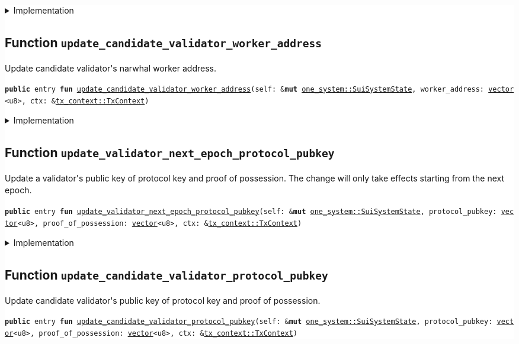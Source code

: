 

<details><summary>Implementation</summary></details>

<a name="0x3_one_system_update_candidate_validator_worker_address"></a>

## Function `update_candidate_validator_worker_address`

Update candidate validator's narwhal worker address.


<pre><code><b>public</b> entry <b>fun</b> <a href="one_system.md#0x3_one_system_update_candidate_validator_worker_address">update_candidate_validator_worker_address</a>(self: &<b>mut</b> <a href="one_system.md#0x3_one_system_SuiSystemState">one_system::SuiSystemState</a>, worker_address: <a href="../move-stdlib/vector.md#0x1_vector">vector</a>&lt;u8&gt;, ctx: &<a href="../one-framework/tx_context.md#0x2_tx_context_TxContext">tx_context::TxContext</a>)
</code></pre>



<details><summary>Implementation</summary></details>

<a name="0x3_one_system_update_validator_next_epoch_protocol_pubkey"></a>

## Function `update_validator_next_epoch_protocol_pubkey`

Update a validator's public key of protocol key and proof of possession.
The change will only take effects starting from the next epoch.


<pre><code><b>public</b> entry <b>fun</b> <a href="one_system.md#0x3_one_system_update_validator_next_epoch_protocol_pubkey">update_validator_next_epoch_protocol_pubkey</a>(self: &<b>mut</b> <a href="one_system.md#0x3_one_system_SuiSystemState">one_system::SuiSystemState</a>, protocol_pubkey: <a href="../move-stdlib/vector.md#0x1_vector">vector</a>&lt;u8&gt;, proof_of_possession: <a href="../move-stdlib/vector.md#0x1_vector">vector</a>&lt;u8&gt;, ctx: &<a href="../one-framework/tx_context.md#0x2_tx_context_TxContext">tx_context::TxContext</a>)
</code></pre>



<details><summary>Implementation</summary></details>

<a name="0x3_one_system_update_candidate_validator_protocol_pubkey"></a>

## Function `update_candidate_validator_protocol_pubkey`

Update candidate validator's public key of protocol key and proof of possession.


<pre><code><b>public</b> entry <b>fun</b> <a href="one_system.md#0x3_one_system_update_candidate_validator_protocol_pubkey">update_candidate_validator_protocol_pubkey</a>(self: &<b>mut</b> <a href="one_system.md#0x3_one_system_SuiSystemState">one_system::SuiSystemState</a>, protocol_pubkey: <a href="../move-stdlib/vector.md#0x1_vector">vector</a>&lt;u8&gt;, proof_of_possession: <a href="../move-stdlib/vector.md#0x1_vector">vector</a>&lt;u8&gt;, ctx: &<a href="../one-framework/tx_context.md#0x2_tx_context_TxContext">tx_context::TxContext</a>)
</code></pre>


